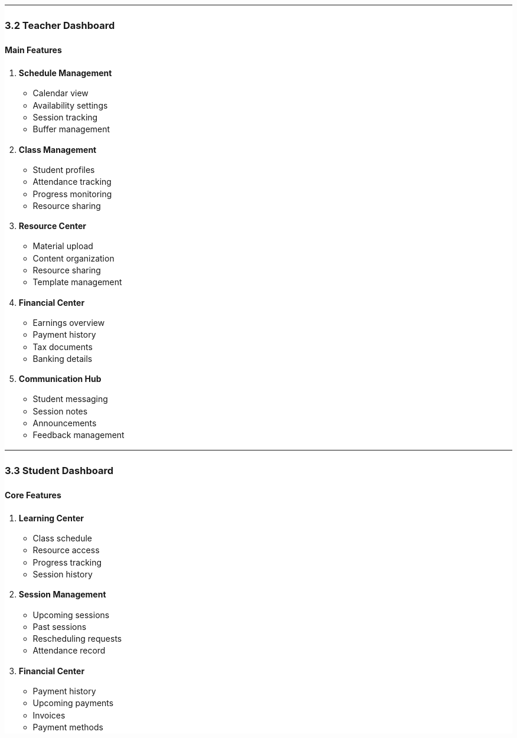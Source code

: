 
---

### 3.2 Teacher Dashboard

#### Main Features
1. **Schedule Management**
   - Calendar view
   - Availability settings
   - Session tracking
   - Buffer management

2. **Class Management**
   - Student profiles
   - Attendance tracking
   - Progress monitoring
   - Resource sharing

3. **Resource Center**
   - Material upload
   - Content organization
   - Resource sharing
   - Template management

4. **Financial Center**
   - Earnings overview
   - Payment history
   - Tax documents
   - Banking details

5. **Communication Hub**
   - Student messaging
   - Session notes
   - Announcements
   - Feedback management

---

### 3.3 Student Dashboard

#### Core Features
1. **Learning Center**
   - Class schedule
   - Resource access
   - Progress tracking
   - Session history

2. **Session Management**
   - Upcoming sessions
   - Past sessions
   - Rescheduling requests
   - Attendance record

3. **Financial Center**
   - Payment history
   - Upcoming payments
   - Invoices
   - Payment methods
